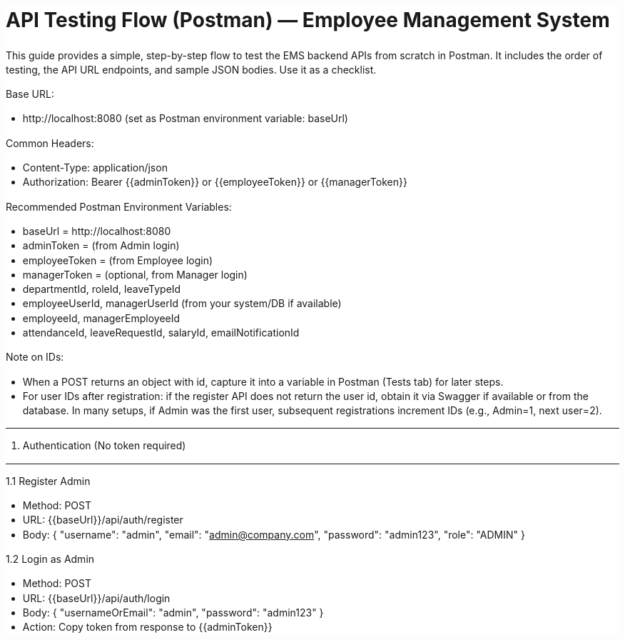 # API Testing Flow (Postman) — Employee Management System

This guide provides a simple, step-by-step flow to test the EMS backend APIs from scratch in Postman. It includes the order of testing, the API URL endpoints, and sample JSON bodies. Use it as a checklist.

Base URL:
- http://localhost:8080 (set as Postman environment variable: baseUrl)

Common Headers:
- Content-Type: application/json
- Authorization: Bearer {{adminToken}} or {{employeeToken}} or {{managerToken}}

Recommended Postman Environment Variables:
- baseUrl = http://localhost:8080
- adminToken = (from Admin login)
- employeeToken = (from Employee login)
- managerToken = (optional, from Manager login)
- departmentId, roleId, leaveTypeId
- employeeUserId, managerUserId (from your system/DB if available)
- employeeId, managerEmployeeId
- attendanceId, leaveRequestId, salaryId, emailNotificationId

Note on IDs:
- When a POST returns an object with id, capture it into a variable in Postman (Tests tab) for later steps.
- For user IDs after registration: if the register API does not return the user id, obtain it via Swagger if available or from the database. In many setups, if Admin was the first user, subsequent registrations increment IDs (e.g., Admin=1, next user=2).

------------------------------------------------------------
1) Authentication (No token required)
------------------------------------------------------------

1.1 Register Admin
- Method: POST
- URL: {{baseUrl}}/api/auth/register
- Body:
{
  "username": "admin",
  "email": "admin@company.com",
  "password": "admin123",
  "role": "ADMIN"
}

1.2 Login as Admin
- Method: POST
- URL: {{baseUrl}}/api/auth/login
- Body:
{
  "usernameOrEmail": "admin",
  "password": "admin123"
}
- Action: Copy token from response to {{adminToken}}
